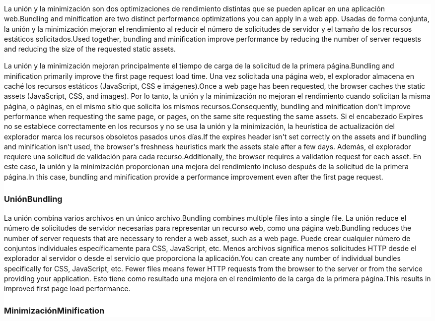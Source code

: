 <span data-ttu-id="a0a1b-107">La unión y la minimización son dos optimizaciones de rendimiento distintas que se pueden aplicar en una aplicación web.</span><span class="sxs-lookup"><span data-stu-id="a0a1b-107">Bundling and minification are two distinct performance optimizations you can apply in a web app.</span></span> <span data-ttu-id="a0a1b-108">Usadas de forma conjunta, la unión y la minimización mejoran el rendimiento al reducir el número de solicitudes de servidor y el tamaño de los recursos estáticos solicitados.</span><span class="sxs-lookup"><span data-stu-id="a0a1b-108">Used together, bundling and minification improve performance by reducing the number of server requests and reducing the size of the requested static assets.</span></span>

<span data-ttu-id="a0a1b-109">La unión y la minimización mejoran principalmente el tiempo de carga de la solicitud de la primera página.</span><span class="sxs-lookup"><span data-stu-id="a0a1b-109">Bundling and minification primarily improve the first page request load time.</span></span> <span data-ttu-id="a0a1b-110">Una vez solicitada una página web, el explorador almacena en caché los recursos estáticos (JavaScript, CSS e imágenes).</span><span class="sxs-lookup"><span data-stu-id="a0a1b-110">Once a web page has been requested, the browser caches the static assets (JavaScript, CSS, and images).</span></span> <span data-ttu-id="a0a1b-111">Por lo tanto, la unión y la minimización no mejoran el rendimiento cuando solicitan la misma página, o páginas, en el mismo sitio que solicita los mismos recursos.</span><span class="sxs-lookup"><span data-stu-id="a0a1b-111">Consequently, bundling and minification don't improve performance when requesting the same page, or pages, on the same site requesting the same assets.</span></span> <span data-ttu-id="a0a1b-112">Si el encabezado Expires no se establece correctamente en los recursos y no se usa la unión y la minimización, la heurística de actualización del explorador marca los recursos obsoletos pasados unos días.</span><span class="sxs-lookup"><span data-stu-id="a0a1b-112">If the expires header isn't set correctly on the assets and if bundling and minification isn't used, the browser's freshness heuristics mark the assets stale after a few days.</span></span> <span data-ttu-id="a0a1b-113">Además, el explorador requiere una solicitud de validación para cada recurso.</span><span class="sxs-lookup"><span data-stu-id="a0a1b-113">Additionally, the browser requires a validation request for each asset.</span></span> <span data-ttu-id="a0a1b-114">En este caso, la unión y la minimización proporcionan una mejora del rendimiento incluso después de la solicitud de la primera página.</span><span class="sxs-lookup"><span data-stu-id="a0a1b-114">In this case, bundling and minification provide a performance improvement even after the first page request.</span></span>

### <a name="bundling"></a><span data-ttu-id="a0a1b-115">Unión</span><span class="sxs-lookup"><span data-stu-id="a0a1b-115">Bundling</span></span>

<span data-ttu-id="a0a1b-116">La unión combina varios archivos en un único archivo.</span><span class="sxs-lookup"><span data-stu-id="a0a1b-116">Bundling combines multiple files into a single file.</span></span> <span data-ttu-id="a0a1b-117">La unión reduce el número de solicitudes de servidor necesarias para representar un recurso web, como una página web.</span><span class="sxs-lookup"><span data-stu-id="a0a1b-117">Bundling reduces the number of server requests that are necessary to render a web asset, such as a web page.</span></span> <span data-ttu-id="a0a1b-118">Puede crear cualquier número de conjuntos individuales específicamente para CSS, JavaScript, etc. Menos archivos significa menos solicitudes HTTP desde el explorador al servidor o desde el servicio que proporciona la aplicación.</span><span class="sxs-lookup"><span data-stu-id="a0a1b-118">You can create any number of individual bundles specifically for CSS, JavaScript, etc. Fewer files means fewer HTTP requests from the browser to the server or from the service providing your application.</span></span> <span data-ttu-id="a0a1b-119">Esto tiene como resultado una mejora en el rendimiento de la carga de la primera página.</span><span class="sxs-lookup"><span data-stu-id="a0a1b-119">This results in improved first page load performance.</span></span>

### <a name="minification"></a><span data-ttu-id="a0a1b-120">Minimización</span><span class="sxs-lookup"><span data-stu-id="a0a1b-120">Minification</span></span>
